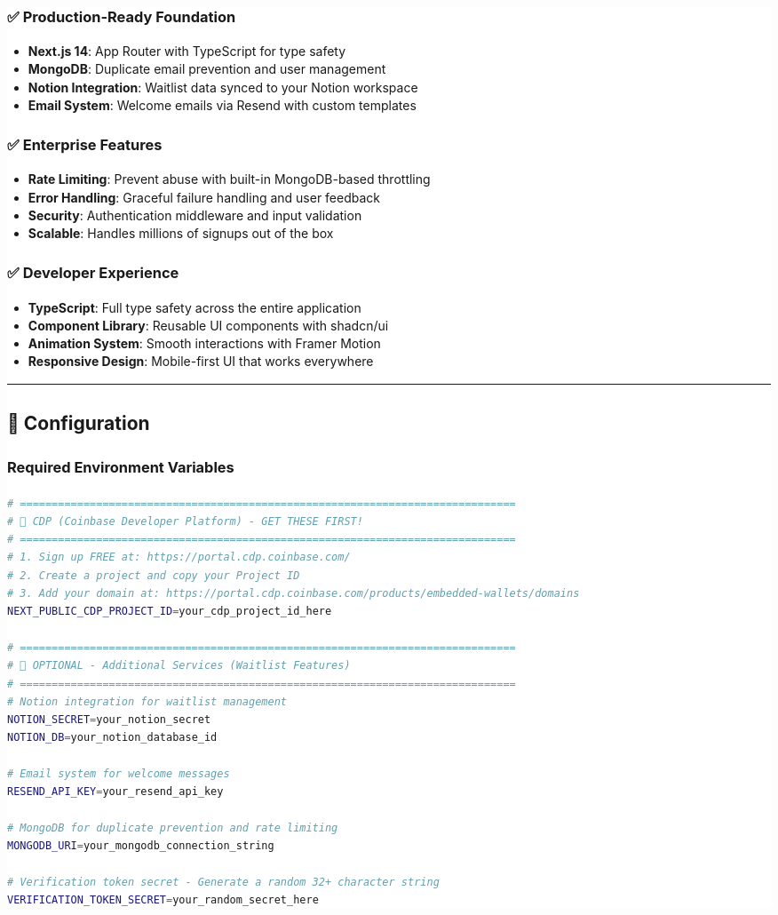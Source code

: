 ### ✅ **Production-Ready Foundation**
- **Next.js 14**: App Router with TypeScript for type safety
- **MongoDB**: Duplicate email prevention and user management  
- **Notion Integration**: Waitlist data synced to your Notion workspace
- **Email System**: Welcome emails via Resend with custom templates

### ✅ **Enterprise Features**
- **Rate Limiting**: Prevent abuse with built-in MongoDB-based throttling
- **Error Handling**: Graceful failure handling and user feedback
- **Security**: Authentication middleware and input validation
- **Scalable**: Handles millions of signups out of the box

### ✅ **Developer Experience**
- **TypeScript**: Full type safety across the entire application
- **Component Library**: Reusable UI components with shadcn/ui
- **Animation System**: Smooth interactions with Framer Motion
- **Responsive Design**: Mobile-first UI that works everywhere

---

## 🔧 Configuration

### **Required Environment Variables**

```bash
# ==============================================================================
# 🔑 CDP (Coinbase Developer Platform) - GET THESE FIRST!
# ==============================================================================
# 1. Sign up FREE at: https://portal.cdp.coinbase.com/
# 2. Create a project and copy your Project ID
# 3. Add your domain at: https://portal.cdp.coinbase.com/products/embedded-wallets/domains
NEXT_PUBLIC_CDP_PROJECT_ID=your_cdp_project_id_here

# ==============================================================================
# 📧 OPTIONAL - Additional Services (Waitlist Features)
# ==============================================================================
# Notion integration for waitlist management
NOTION_SECRET=your_notion_secret
NOTION_DB=your_notion_database_id

# Email system for welcome messages  
RESEND_API_KEY=your_resend_api_key

# MongoDB for duplicate prevention and rate limiting
MONGODB_URI=your_mongodb_connection_string

# Verification token secret - Generate a random 32+ character string
VERIFICATION_TOKEN_SECRET=your_random_secret_here
```
